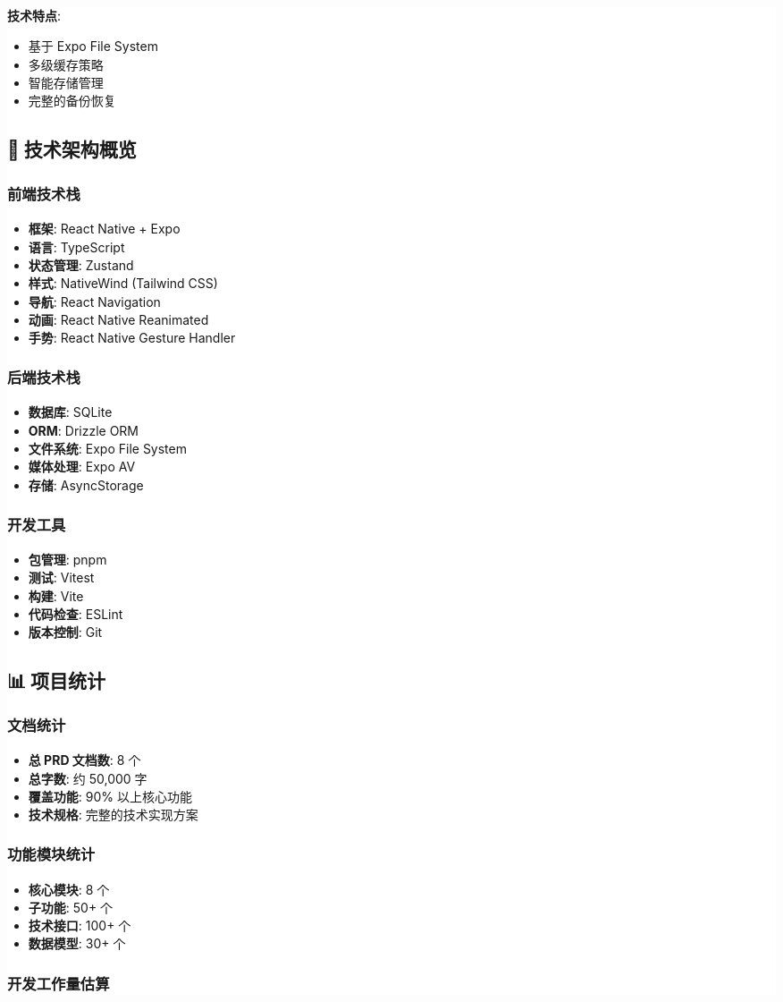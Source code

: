 **技术特点**:

- 基于 Expo File System
- 多级缓存策略
- 智能存储管理
- 完整的备份恢复

## 🔧 技术架构概览

### 前端技术栈

- **框架**: React Native + Expo
- **语言**: TypeScript
- **状态管理**: Zustand
- **样式**: NativeWind (Tailwind CSS)
- **导航**: React Navigation
- **动画**: React Native Reanimated
- **手势**: React Native Gesture Handler

### 后端技术栈

- **数据库**: SQLite
- **ORM**: Drizzle ORM
- **文件系统**: Expo File System
- **媒体处理**: Expo AV
- **存储**: AsyncStorage

### 开发工具

- **包管理**: pnpm
- **测试**: Vitest
- **构建**: Vite
- **代码检查**: ESLint
- **版本控制**: Git

## 📊 项目统计

### 文档统计

- **总 PRD 文档数**: 8 个
- **总字数**: 约 50,000 字
- **覆盖功能**: 90% 以上核心功能
- **技术规格**: 完整的技术实现方案

### 功能模块统计

- **核心模块**: 8 个
- **子功能**: 50+ 个
- **技术接口**: 100+ 个
- **数据模型**: 30+ 个

### 开发工作量估算
